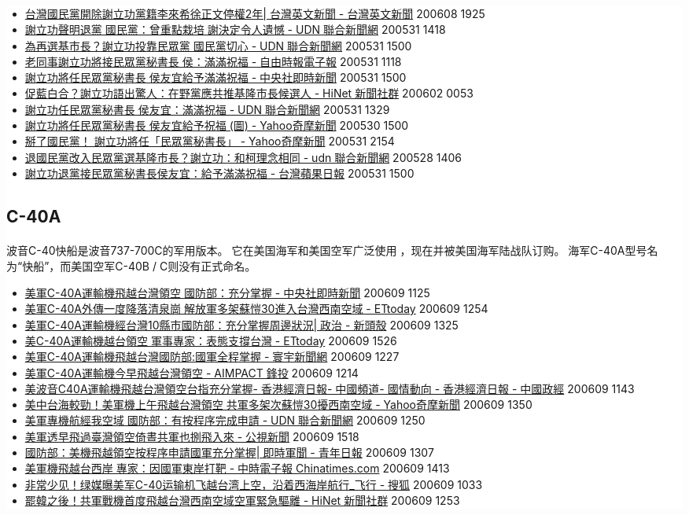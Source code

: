 - [台灣國民黨開除謝立功黨籍李來希徐正文停權2年| 台灣英文新聞 - 台灣英文新聞](http://www.taiwannews.com.tw/ch/news/3945251 "台灣國民黨開除謝立功黨籍李來希徐正文停權2年| 台灣英文新聞 - 台灣英文新聞") 200608 1925
- [謝立功聲明退黨 國民黨：曾重點栽培 謝決定令人遺憾 - UDN 聯合新聞網](https://udn.com/news/story/6656/4603312 "謝立功聲明退黨 國民黨：曾重點栽培 謝決定令人遺憾 - UDN 聯合新聞網") 200531 1418
- [為再選基市長？謝立功投靠民眾黨 國民黨切心 - UDN 聯合新聞網](https://udn.com/news/story/120884/4603467 "為再選基市長？謝立功投靠民眾黨 國民黨切心 - UDN 聯合新聞網") 200531 1500
- [老同事謝立功將接民眾黨秘書長 侯：滿滿祝福 - 自由時報電子報](https://news.ltn.com.tw/news/politics/breakingnews/3182746 "老同事謝立功將接民眾黨秘書長 侯：滿滿祝福 - 自由時報電子報") 200531 1118
- [謝立功將任民眾黨秘書長 侯友宜給予滿滿祝福 - 中央社即時新聞](https://www.cna.com.tw/news/aipl/202005310089.aspx "謝立功將任民眾黨秘書長 侯友宜給予滿滿祝福 - 中央社即時新聞") 200531 1500
- [促藍白合？謝立功語出驚人：在野黨應共推基隆市長候選人 - HiNet 新聞社群](https://times.hinet.net/news/22922774 "促藍白合？謝立功語出驚人：在野黨應共推基隆市長候選人 - HiNet 新聞社群") 200602 0053
- [謝立功任民眾黨秘書長 侯友宜：滿滿祝福 - UDN 聯合新聞網](https://udn.com/news/story/6656/4603257 "謝立功任民眾黨秘書長 侯友宜：滿滿祝福 - UDN 聯合新聞網") 200531 1329
- [謝立功將任民眾黨秘書長 侯友宜給予祝福 (圖) - Yahoo奇摩新聞](https://tw.news.yahoo.com/%E8%AC%9D%E7%AB%8B%E5%8A%9F%E5%B0%87%E4%BB%BB%E6%B0%91%E7%9C%BE%E9%BB%A8%E7%A7%98%E6%9B%B8%E9%95%B7-%E4%BE%AF%E5%8F%8B%E5%AE%9C%E7%B5%A6%E4%BA%88%E7%A5%9D%E7%A6%8F-%E5%9C%96-054342208.html "謝立功將任民眾黨秘書長 侯友宜給予祝福 (圖) - Yahoo奇摩新聞") 200530 1500
- [掰了國民黨！ 謝立功將任「民眾黨秘書長」 - Yahoo奇摩新聞](https://tw.news.yahoo.com/%E6%8E%B0%E4%BA%86%E5%9C%8B%E6%B0%91%E9%BB%A8-%E8%AC%9D%E7%AB%8B%E5%8A%9F%E5%B0%87%E4%BB%BB-%E6%B0%91%E7%9C%BE%E9%BB%A8%E7%A7%98%E6%9B%B8%E9%95%B7-135457291.html "掰了國民黨！ 謝立功將任「民眾黨秘書長」 - Yahoo奇摩新聞") 200531 2154
- [退國民黨改入民眾黨選基隆市長？謝立功：和柯理念相同 - udn 聯合新聞網](https://udn.com/news/story/6656/4596732?from=udn-catebreaknews_ch2 "退國民黨改入民眾黨選基隆市長？謝立功：和柯理念相同 - udn 聯合新聞網") 200528 1406
- [謝立功退黨接民眾黨秘書長侯友宜：給予滿滿祝福 - 台灣蘋果日報](https://tw.appledaily.com/politics/20200531/JKJ2HAWWDPINUZORPLGIRMIX6Q/ "謝立功退黨接民眾黨秘書長侯友宜：給予滿滿祝福 - 台灣蘋果日報") 200531 1500

## C-40A

波音C-40快船是波音737-700C的军用版本。 它在美国海军和美国空军广泛使用 ，现在并被美国海军陆战队订购。  海军C-40A型号名为“快船”，而美国空军C-40B / C则没有正式命名。
- [美軍C-40A運輸機飛越台灣領空 國防部：充分掌握 - 中央社即時新聞](https://www.cna.com.tw/news/firstnews/202006095002.aspx "美軍C-40A運輸機飛越台灣領空 國防部：充分掌握 - 中央社即時新聞") 200609 1125
- [美軍C-40A外傳一度降落清泉崗 解放軍多架蘇愷30進入台灣西南空域 - ETtoday](https://www.ettoday.net/news/20200609/1733495.htm "美軍C-40A外傳一度降落清泉崗 解放軍多架蘇愷30進入台灣西南空域 - ETtoday") 200609 1254
- [美軍C-40A運輸機經台灣10縣市國防部：充分掌握周邊狀況| 政治 - 新頭殼](https://newtalk.tw/news/view/2020-06-09/418864 "美軍C-40A運輸機經台灣10縣市國防部：充分掌握周邊狀況| 政治 - 新頭殼") 200609 1325
- [美C-40A運輸機越台領空 軍事專家：表態支撐台灣 - ETtoday](https://www.ettoday.net/news/20200609/1733728.htm "美C-40A運輸機越台領空 軍事專家：表態支撐台灣 - ETtoday") 200609 1526
- [美軍C-40A運輸機飛越台灣國防部:國軍全程掌握 - 寰宇新聞網](http://globalnewstv.com.tw/?p=109547 "美軍C-40A運輸機飛越台灣國防部:國軍全程掌握 - 寰宇新聞網") 200609 1227
- [美軍C-40A運輸機今早飛越台灣領空 - AIMPACT 鋒投](http://www.aimpact.com/article/zho/%E7%BE%8E%E8%BB%8DC-40A%E9%81%8B%E8%BC%B8%E6%A9%9F%E4%BB%8A%E6%97%A9%E9%A3%9B%E8%B6%8A%E5%8F%B0%E7%81%A3%E9%A0%98%E7%A9%BA-7858153684 "美軍C-40A運輸機今早飛越台灣領空 - AIMPACT 鋒投") 200609 1214
- [美波音C40A運輸機飛越台灣領空台指充分掌握- 香港經濟日報- 中國頻道- 國情動向 - 香港經濟日報 - 中國政經](https://china.hket.com/article/2665250/%E7%BE%8E%E6%B3%A2%E9%9F%B3C40A%E9%81%8B%E8%BC%B8%E6%A9%9F%E9%A3%9B%E8%B6%8A%E5%8F%B0%E7%81%A3%E9%A0%98%E7%A9%BA%20%20%E5%8F%B0%E6%8C%87%E5%85%85%E5%88%86%E6%8E%8C%E6%8F%A1?mtc=30024 "美波音C40A運輸機飛越台灣領空台指充分掌握- 香港經濟日報- 中國頻道- 國情動向 - 香港經濟日報 - 中國政經") 200609 1143
- [美中台海較勁！美軍機上午飛越台灣領空 共軍多架次蘇愷30擾西南空域 - Yahoo奇摩新聞](https://tw.news.yahoo.com/%E7%BE%8E%E4%B8%AD%E5%8F%B0%E6%B5%B7%E8%BC%83%E5%8B%81%E7%BE%8E%E8%BB%8D%E6%A9%9F%E4%B8%8A%E5%8D%88%E9%A3%9B%E8%B6%8A%E5%8F%B0%E7%81%A3%E9%A0%98%E7%A9%BA-%E5%85%B1%E8%BB%8D%E5%A4%9A%E6%9E%B6%E6%AC%A1%E8%98%87%E6%84%B730%E6%93%BE%E8%A5%BF%E5%8D%97%E7%A9%BA%E5%9F%9F-055047717.html "美中台海較勁！美軍機上午飛越台灣領空 共軍多架次蘇愷30擾西南空域 - Yahoo奇摩新聞") 200609 1350
- [美軍專機航經我空域 國防部：有按程序完成申請 - UDN 聯合新聞網](https://udn.com/news/story/10930/4623406 "美軍專機航經我空域 國防部：有按程序完成申請 - UDN 聯合新聞網") 200609 1250
- [美軍透早飛過臺灣領空倚晝共軍也捌飛入來 - 公視新聞](https://news.pts.org.tw/article/482297 "美軍透早飛過臺灣領空倚晝共軍也捌飛入來 - 公視新聞") 200609 1518
- [國防部：美機飛越領空按程序申請國軍充分掌握| 即時軍聞 - 青年日報](https://www.ydn.com.tw/News/385904 "國防部：美機飛越領空按程序申請國軍充分掌握| 即時軍聞 - 青年日報") 200609 1307
- [美軍機飛越台西岸 專家：因國軍東岸打靶 - 中時電子報 Chinatimes.com](https://www.chinatimes.com/realtimenews/20200609002973-260409 "美軍機飛越台西岸 專家：因國軍東岸打靶 - 中時電子報 Chinatimes.com") 200609 1413
- [非常少见！绿媒曝美军C-40运输机飞越台湾上空，沿着西海岸航行_飞行 - 搜狐](http://www.sohu.com/a/400629517_162522 "非常少见！绿媒曝美军C-40运输机飞越台湾上空，沿着西海岸航行_飞行 - 搜狐") 200609 1033
- [罷韓之後！共軍戰機首度飛越台灣西南空域空軍緊急驅離 - HiNet 新聞社群](http://times.hinet.net/news/22931093 "罷韓之後！共軍戰機首度飛越台灣西南空域空軍緊急驅離 - HiNet 新聞社群") 200609 1253